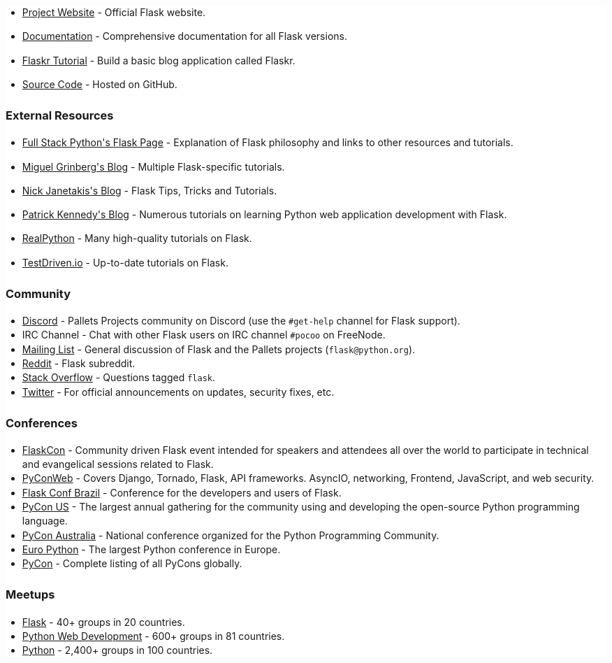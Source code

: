 - [Project Website](https://palletsprojects.com/p/flask/) - Official Flask website.

- [Documentation](https://flask.palletsprojects.com) - Comprehensive documentation for all Flask versions.
- [Flaskr Tutorial](https://flask.palletsprojects.com/tutorial/) - Build a basic blog application called Flaskr.
- [Source Code](https://github.com/pallets/flask) - Hosted on GitHub.

### External Resources

- [Full Stack Python's Flask Page](https://www.fullstackpython.com/flask.html) - Explanation of Flask philosophy and links to other resources and tutorials.
- [Miguel Grinberg's Blog](https://blog.miguelgrinberg.com/category/Flask) - Multiple Flask-specific tutorials.

- [Nick Janetakis's Blog](https://nickjanetakis.com/blog/tag/flask-tips-tricks-and-tutorials) - Flask Tips, Tricks and Tutorials.
- [Patrick Kennedy's Blog](http://www.patricksoftwareblog.com/flask-tutorial/) - Numerous tutorials on learning Python web application development with Flask.
- [RealPython](https://realpython.com/tutorials/flask/) - Many high-quality tutorials on Flask.
- [TestDriven.io](https://testdriven.io/blog/topics/flask/) - Up-to-date tutorials on Flask.

### Community

- [Discord](https://discord.com/invite/t6rrQZH) - Pallets Projects community on Discord (use the `#get-help` channel for Flask support).
- IRC Channel - Chat with other Flask users on IRC channel `#pocoo` on FreeNode.
- [Mailing List](https://mail.python.org/mailman/listinfo/flask) - General discussion of Flask and the Pallets projects (`flask@python.org`).
- [Reddit](https://www.reddit.com/r/flask/) - Flask subreddit.
- [Stack Overflow](https://stackoverflow.com/questions/tagged/flask) - Questions tagged `flask`.
- [Twitter](https://twitter.com/PalletsTeam) - For official announcements on updates, security fixes, etc.

### Conferences

- [FlaskCon](https://twitter.com/flaskcon) - Community driven Flask event intended for speakers and attendees all over the world to participate in technical and evangelical sessions related to Flask.
- [PyConWeb](https://twitter.com/pyconweb) - Covers Django, Tornado, Flask, API frameworks. AsyncIO, networking, Frontend, JavaScript, and web security.
- [Flask Conf Brazil](https://2019.flask.python.org.br/) - Conference for the developers and users of Flask.
- [PyCon US](https://us.pycon.org/) - The largest annual gathering for the community using and developing the open-source Python programming language.
- [PyCon Australia](https://pycon-au.org/) - National conference organized for the Python Programming Community.
- [Euro Python](https://europython.eu/) - The largest Python conference in Europe.
- [PyCon](https://pycon.org/) - Complete listing of all PyCons globally.

### Meetups

- [Flask](https://www.meetup.com/topics/flask/all/) - 40+ groups in 20 countries.
- [Python Web Development](https://www.meetup.com/topics/python-web-development/all/) - 600+ groups in 81 countries.
- [Python](https://www.meetup.com/topics/python/all/) - 2,400+ groups in 100 countries.
